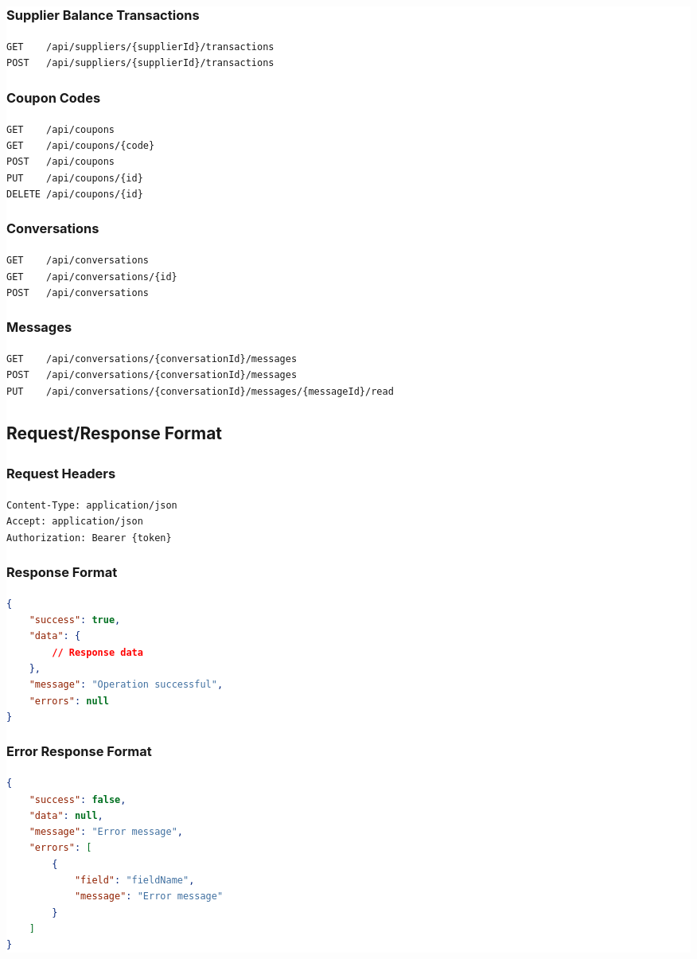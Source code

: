 ### Supplier Balance Transactions
```
GET    /api/suppliers/{supplierId}/transactions
POST   /api/suppliers/{supplierId}/transactions
```

### Coupon Codes
```
GET    /api/coupons
GET    /api/coupons/{code}
POST   /api/coupons
PUT    /api/coupons/{id}
DELETE /api/coupons/{id}
```

### Conversations
```
GET    /api/conversations
GET    /api/conversations/{id}
POST   /api/conversations
```

### Messages
```
GET    /api/conversations/{conversationId}/messages
POST   /api/conversations/{conversationId}/messages
PUT    /api/conversations/{conversationId}/messages/{messageId}/read
```

## Request/Response Format

### Request Headers
```
Content-Type: application/json
Accept: application/json
Authorization: Bearer {token}
```

### Response Format
```json
{
    "success": true,
    "data": {
        // Response data
    },
    "message": "Operation successful",
    "errors": null
}
```

### Error Response Format
```json
{
    "success": false,
    "data": null,
    "message": "Error message",
    "errors": [
        {
            "field": "fieldName",
            "message": "Error message"
        }
    ]
}
```